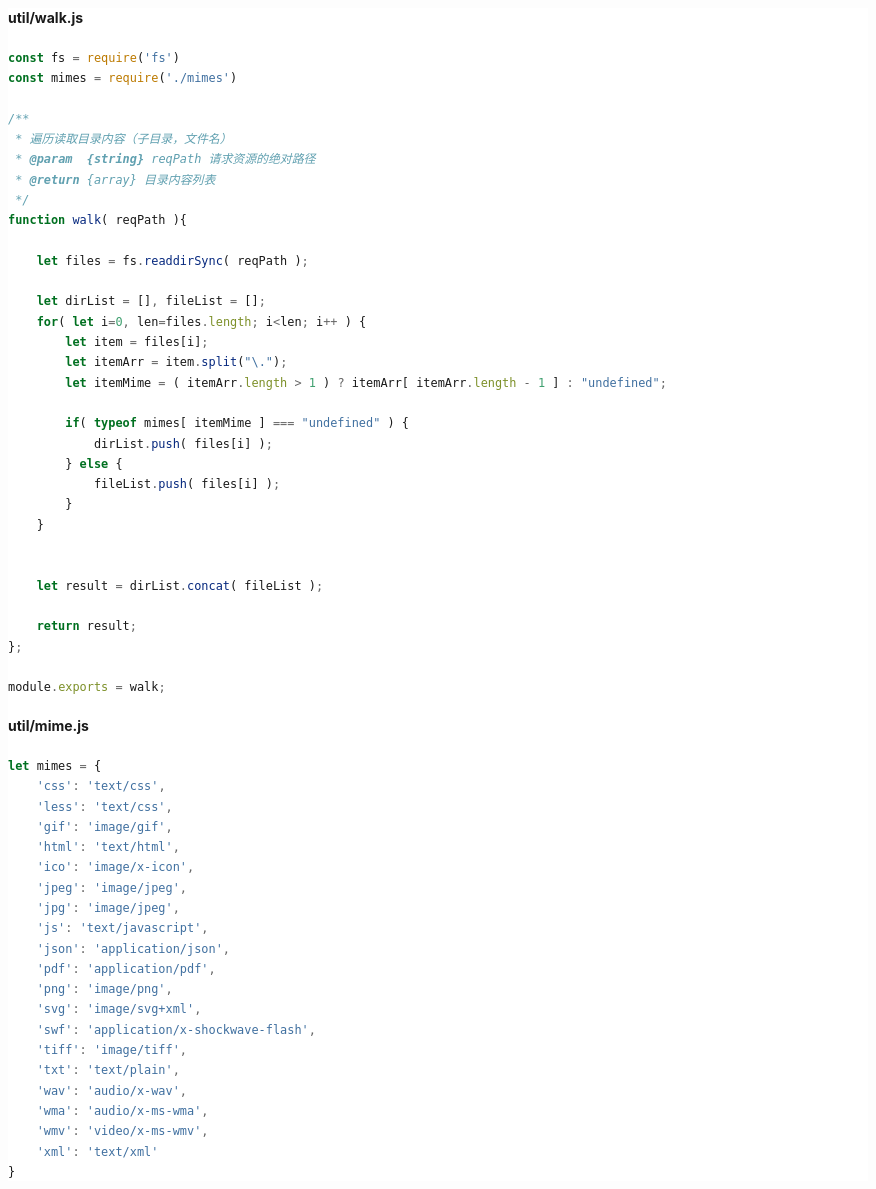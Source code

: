 ```js

```

#### util/walk.js
```js
const fs = require('fs')
const mimes = require('./mimes')

/**
 * 遍历读取目录内容（子目录，文件名）
 * @param  {string} reqPath 请求资源的绝对路径
 * @return {array} 目录内容列表
 */
function walk( reqPath ){

    let files = fs.readdirSync( reqPath );

    let dirList = [], fileList = [];
    for( let i=0, len=files.length; i<len; i++ ) {
        let item = files[i];
        let itemArr = item.split("\.");
        let itemMime = ( itemArr.length > 1 ) ? itemArr[ itemArr.length - 1 ] : "undefined";

        if( typeof mimes[ itemMime ] === "undefined" ) {
            dirList.push( files[i] );
        } else {
            fileList.push( files[i] );
        }
    }


    let result = dirList.concat( fileList );

    return result;
};

module.exports = walk;

```


#### util/mime.js
```js
let mimes = {
    'css': 'text/css',
    'less': 'text/css',
    'gif': 'image/gif',
    'html': 'text/html',
    'ico': 'image/x-icon',
    'jpeg': 'image/jpeg',
    'jpg': 'image/jpeg',
    'js': 'text/javascript',
    'json': 'application/json',
    'pdf': 'application/pdf',
    'png': 'image/png',
    'svg': 'image/svg+xml',
    'swf': 'application/x-shockwave-flash',
    'tiff': 'image/tiff',
    'txt': 'text/plain',
    'wav': 'audio/x-wav',
    'wma': 'audio/x-ms-wma',
    'wmv': 'video/x-ms-wmv',
    'xml': 'text/xml'
}
```